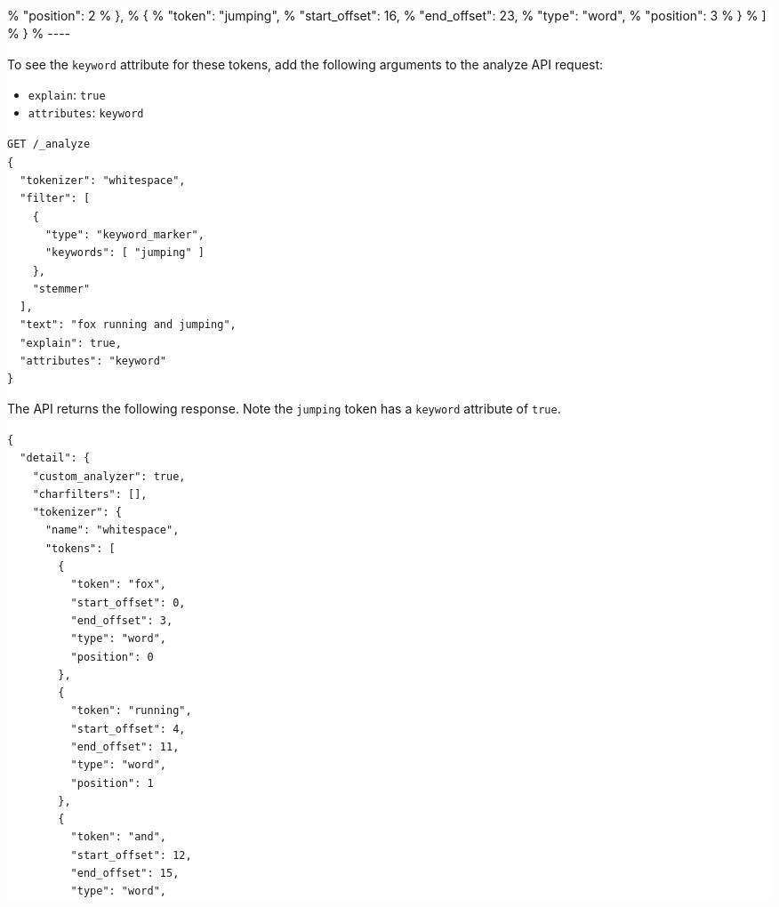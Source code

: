 %       "position": 2
%     },
%     {
%       "token": "jumping",
%       "start_offset": 16,
%       "end_offset": 23,
%       "type": "word",
%       "position": 3
%     }
%   ]
% }
% ----

To see the `keyword` attribute for these tokens, add the following arguments to the analyze API request:

* `explain`: `true`
* `attributes`: `keyword`

```console
GET /_analyze
{
  "tokenizer": "whitespace",
  "filter": [
    {
      "type": "keyword_marker",
      "keywords": [ "jumping" ]
    },
    "stemmer"
  ],
  "text": "fox running and jumping",
  "explain": true,
  "attributes": "keyword"
}
```

The API returns the following response. Note the `jumping` token has a `keyword` attribute of `true`.

```console-result
{
  "detail": {
    "custom_analyzer": true,
    "charfilters": [],
    "tokenizer": {
      "name": "whitespace",
      "tokens": [
        {
          "token": "fox",
          "start_offset": 0,
          "end_offset": 3,
          "type": "word",
          "position": 0
        },
        {
          "token": "running",
          "start_offset": 4,
          "end_offset": 11,
          "type": "word",
          "position": 1
        },
        {
          "token": "and",
          "start_offset": 12,
          "end_offset": 15,
          "type": "word",
```